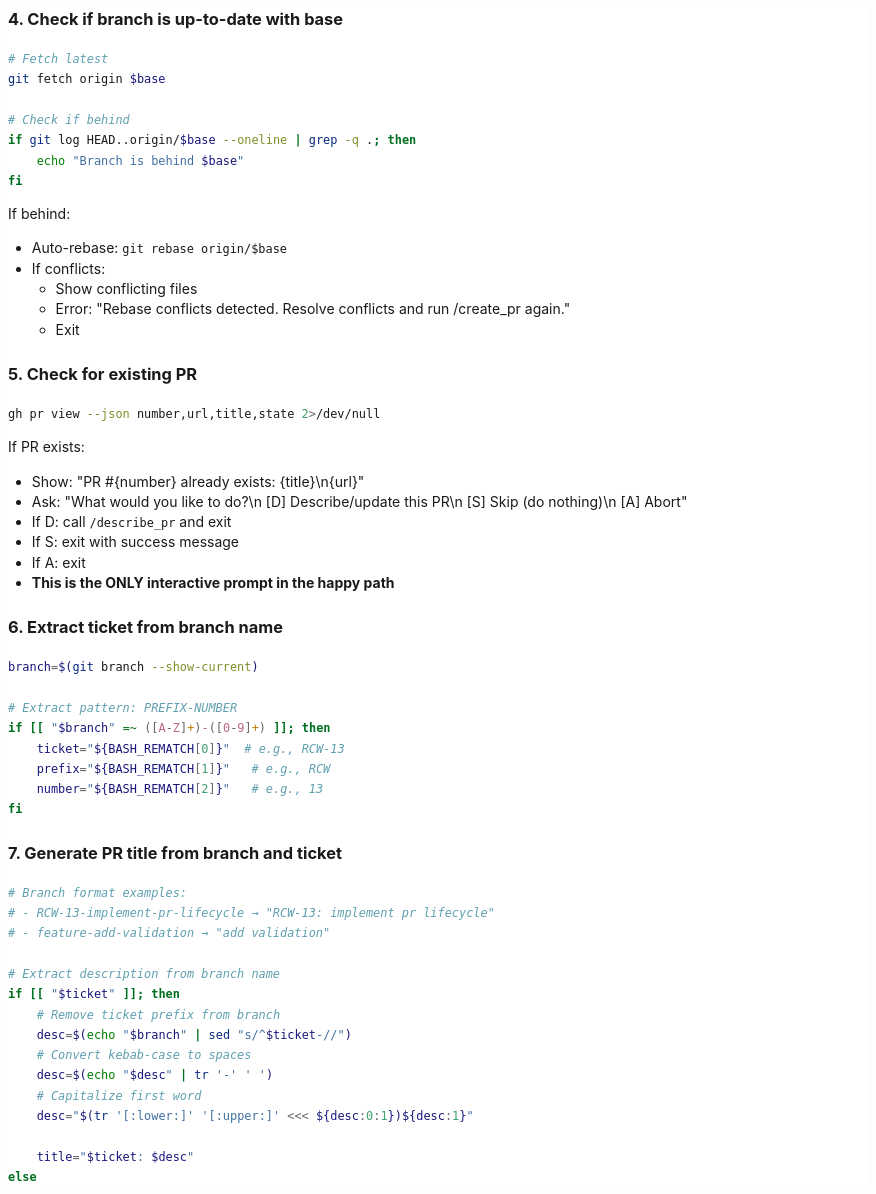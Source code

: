 ### 4. Check if branch is up-to-date with base

```bash
# Fetch latest
git fetch origin $base

# Check if behind
if git log HEAD..origin/$base --oneline | grep -q .; then
    echo "Branch is behind $base"
fi
```

If behind:

- Auto-rebase: `git rebase origin/$base`
- If conflicts:
  - Show conflicting files
  - Error: "Rebase conflicts detected. Resolve conflicts and run /create_pr again."
  - Exit

### 5. Check for existing PR

```bash
gh pr view --json number,url,title,state 2>/dev/null
```

If PR exists:

- Show: "PR #{number} already exists: {title}\n{url}"
- Ask: "What would you like to do?\n [D] Describe/update this PR\n [S] Skip (do nothing)\n [A] Abort"
- If D: call `/describe_pr` and exit
- If S: exit with success message
- If A: exit
- **This is the ONLY interactive prompt in the happy path**

### 6. Extract ticket from branch name

```bash
branch=$(git branch --show-current)

# Extract pattern: PREFIX-NUMBER
if [[ "$branch" =~ ([A-Z]+)-([0-9]+) ]]; then
    ticket="${BASH_REMATCH[0]}"  # e.g., RCW-13
    prefix="${BASH_REMATCH[1]}"   # e.g., RCW
    number="${BASH_REMATCH[2]}"   # e.g., 13
fi
```

### 7. Generate PR title from branch and ticket

```bash
# Branch format examples:
# - RCW-13-implement-pr-lifecycle → "RCW-13: implement pr lifecycle"
# - feature-add-validation → "add validation"

# Extract description from branch name
if [[ "$ticket" ]]; then
    # Remove ticket prefix from branch
    desc=$(echo "$branch" | sed "s/^$ticket-//")
    # Convert kebab-case to spaces
    desc=$(echo "$desc" | tr '-' ' ')
    # Capitalize first word
    desc="$(tr '[:lower:]' '[:upper:]' <<< ${desc:0:1})${desc:1}"

    title="$ticket: $desc"
else
```